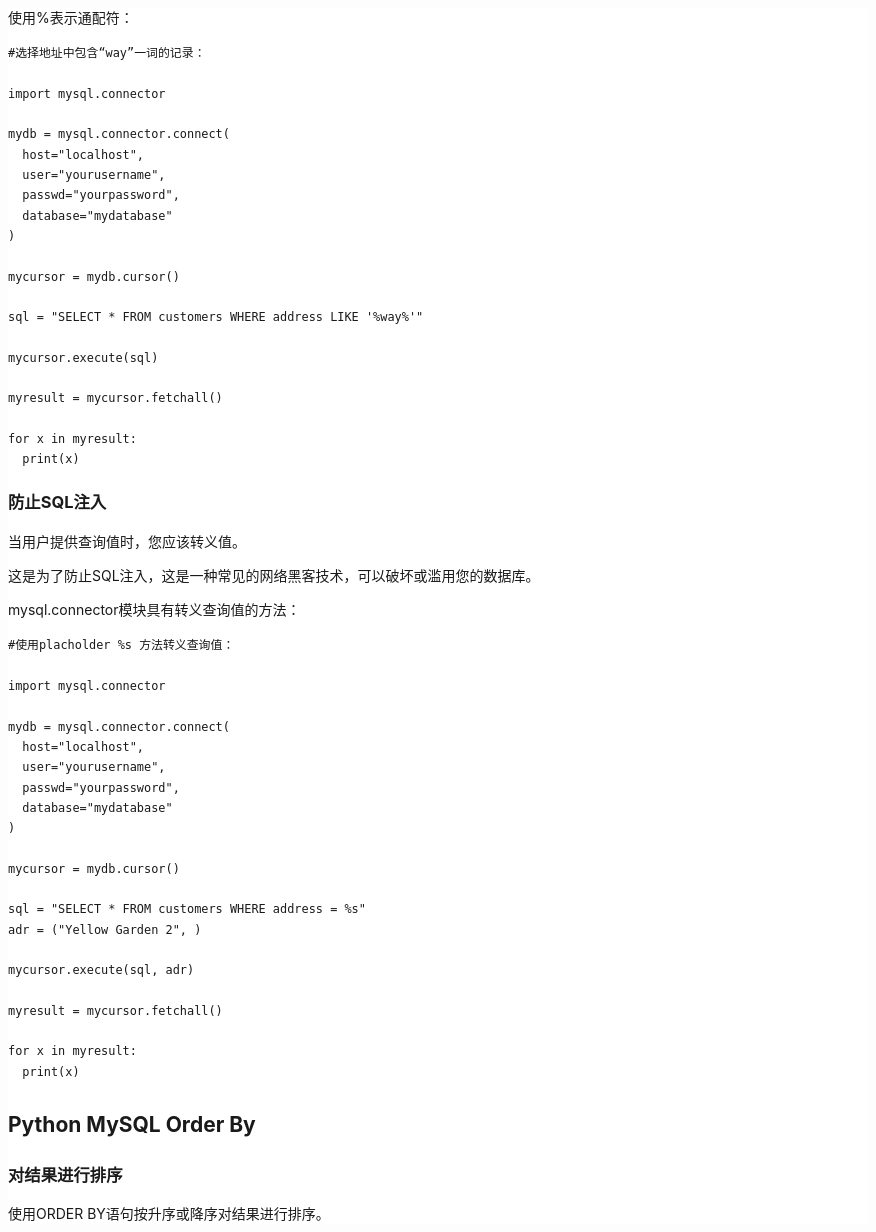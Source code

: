 使用%表示通配符：
```
#选择地址中包含“way”一词的记录：

import mysql.connector

mydb = mysql.connector.connect(
  host="localhost",
  user="yourusername",
  passwd="yourpassword",
  database="mydatabase"
)

mycursor = mydb.cursor()

sql = "SELECT * FROM customers WHERE address LIKE '%way%'"

mycursor.execute(sql)

myresult = mycursor.fetchall()

for x in myresult:
  print(x)
```
### 防止SQL注入
当用户提供查询值时，您应该转义值。

这是为了防止SQL注入，这是一种常见的网络黑客技术，可以破坏或滥用您的数据库。

mysql.connector模块具有转义查询值的方法：
```
#使用placholder %s 方法转义查询值：

import mysql.connector

mydb = mysql.connector.connect(
  host="localhost",
  user="yourusername",
  passwd="yourpassword",
  database="mydatabase"
)

mycursor = mydb.cursor()

sql = "SELECT * FROM customers WHERE address = %s"
adr = ("Yellow Garden 2", )

mycursor.execute(sql, adr)

myresult = mycursor.fetchall()

for x in myresult:
  print(x)
```
## Python MySQL Order By
### 对结果进行排序
使用ORDER BY语句按升序或降序对结果进行排序。
